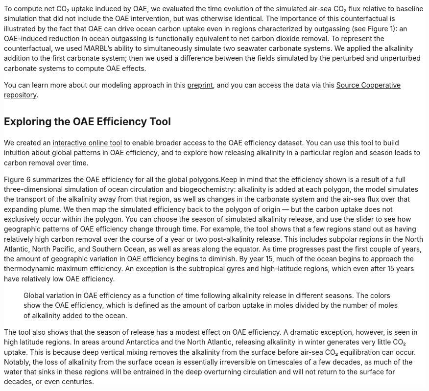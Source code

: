 To compute net CO₂ uptake induced by OAE, we evaluated the time evolution of the simulated air-sea CO₂ flux relative to baseline simulation that did not include the OAE intervention, but was otherwise identical. The importance of this counterfactual is illustrated by the fact that OAE can drive ocean carbon uptake even in regions characterized by outgassing (see Figure 1): an OAE-induced reduction in ocean outgassing is functionally equivalent to net carbon dioxide removal. To represent the counterfactual, we used MARBL’s ability to simultaneously simulate two seawater carbonate systems. We applied the alkalinity addition to the first carbonate system; then we used a difference between the fields simulated by the perturbed and unperturbed carbonate systems to compute OAE effects.

You can learn more about our modeling approach in this [preprint](https://doi.org/10.21203/rs.3.rs-4124909/v1), and you can access the data via this [Source Cooperative repository](https://beta.source.coop/repositories/cworthy/oae-efficiency-atlas/description/).

## Exploring the OAE Efficiency Tool

We created an [interactive online tool](/research/oae-efficiency) to enable broader access to the OAE efficiency dataset. You can use this tool to build intuition about global patterns in OAE efficiency, and to explore how releasing alkalinity in a particular region and season leads to carbon removal over time.

Figure 6 summarizes the OAE efficiency for all the global polygons.<Sidenote>Keep in mind that the efficiency shown is a result of a full three-dimensional simulation of ocean circulation and biogeochemistry: alkalinity is added at each polygon, the model simulates the transport of the alkalinity away from that region, as well as changes in the carbonate system and the air-sea flux over that expanding plume. We then map the simulated efficiency back to the polygon of origin — but the carbon uptake does not exclusively occur within the polygon.</Sidenote> You can choose the season of simulated alkalinity release, and use the slider to see how geographic patterns of OAE efficiency change through time. For example, the tool shows that a few regions stand out as having relatively high carbon removal over the course of a year or two post-alkalinity release. This includes subpolar regions in the North Atlantic, North Pacific, and Southern Ocean, as well as areas along the equator. As time progresses past the first couple of years, the amount of geographic variation in OAE efficiency begins to diminish. By year 15, much of the ocean begins to approach the thermodynamic maximum efficiency. An exception is the subtropical gyres and high-latitude regions, which even after 15 years have relatively low OAE efficiency.

<Figure>
  <EfficienciesMap />
  <FigureCaption number={6}>
    Global variation in OAE efficiency as a function of time following
    alkalinity release in different seasons. The colors show the OAE efficiency,
    which is defined as the amount of carbon uptake in moles divided by the
    number of moles of alkalinity added to the ocean.
  </FigureCaption>
</Figure>

The tool also shows that the season of release has a modest effect on OAE efficiency. A dramatic exception, however, is seen in high latitude regions. In areas around Antarctica and the North Atlantic, releasing alkalinity in winter generates very little CO₂ uptake. This is because deep vertical mixing removes the alkalinity from the surface before air-sea CO₂ equilibration can occur. Notably, the loss of alkalinity from the surface ocean is essentially irreversible on timescales of a few decades, as much of the water that sinks in these regions will be entrained in the deep overturning circulation and will not return to the surface for decades, or even centuries.
